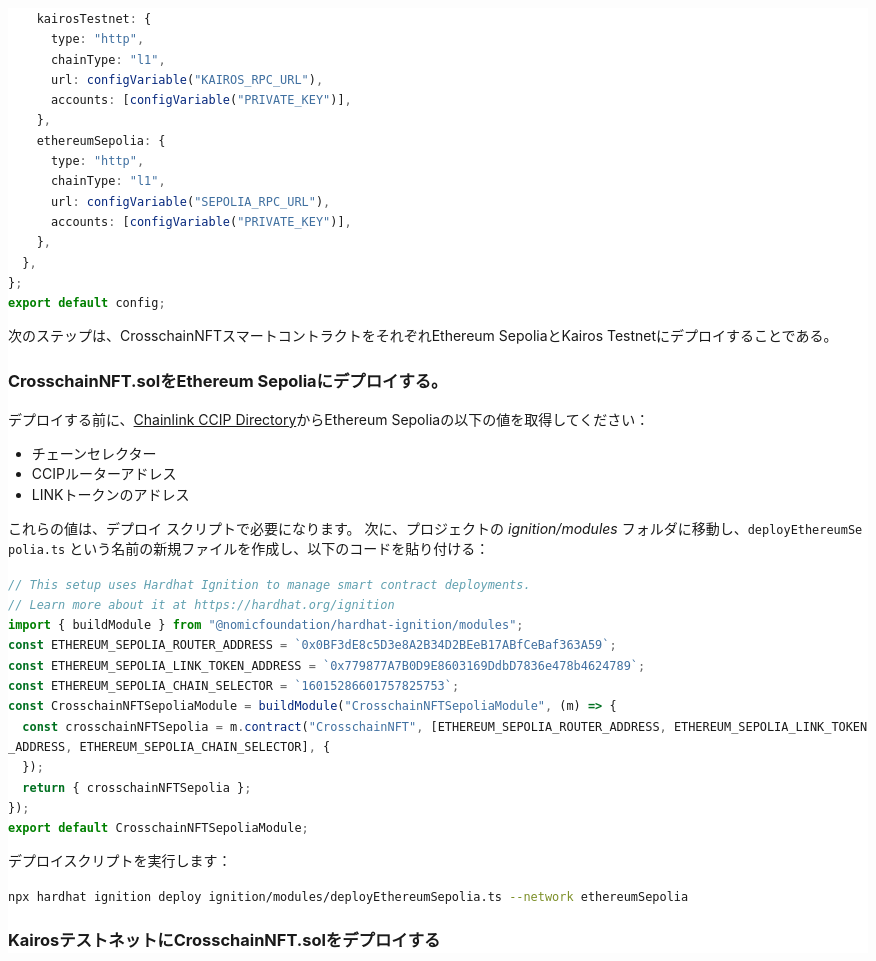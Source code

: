 ```typescript
    kairosTestnet: {
      type: "http",
      chainType: "l1",
      url: configVariable("KAIROS_RPC_URL"),
      accounts: [configVariable("PRIVATE_KEY")],
    },
    ethereumSepolia: {
      type: "http",
      chainType: "l1",
      url: configVariable("SEPOLIA_RPC_URL"),
      accounts: [configVariable("PRIVATE_KEY")],
    },
  },
};
export default config;
```

次のステップは、CrosschainNFTスマートコントラクトをそれぞれEthereum SepoliaとKairos Testnetにデプロイすることである。

### CrosschainNFT.solをEthereum Sepoliaにデプロイする。

デプロイする前に、[Chainlink CCIP Directory](https://docs.chain.link/ccip/directory/testnet/chain/ethereum-testnet-sepolia)からEthereum Sepoliaの以下の値を取得してください：

- チェーンセレクター
- CCIPルーターアドレス
- LINKトークンのアドレス

これらの値は、デプロイ スクリプトで必要になります。 次に、プロジェクトの _ignition/modules_ フォルダに移動し、`deployEthereumSepolia.ts` という名前の新規ファイルを作成し、以下のコードを貼り付ける：

```typescript
// This setup uses Hardhat Ignition to manage smart contract deployments.
// Learn more about it at https://hardhat.org/ignition
import { buildModule } from "@nomicfoundation/hardhat-ignition/modules";
const ETHEREUM_SEPOLIA_ROUTER_ADDRESS = `0x0BF3dE8c5D3e8A2B34D2BEeB17ABfCeBaf363A59`;
const ETHEREUM_SEPOLIA_LINK_TOKEN_ADDRESS = `0x779877A7B0D9E8603169DdbD7836e478b4624789`;
const ETHEREUM_SEPOLIA_CHAIN_SELECTOR = `16015286601757825753`;
const CrosschainNFTSepoliaModule = buildModule("CrosschainNFTSepoliaModule", (m) => {
  const crosschainNFTSepolia = m.contract("CrosschainNFT", [ETHEREUM_SEPOLIA_ROUTER_ADDRESS, ETHEREUM_SEPOLIA_LINK_TOKEN_ADDRESS, ETHEREUM_SEPOLIA_CHAIN_SELECTOR], {
  });
  return { crosschainNFTSepolia };
});
export default CrosschainNFTSepoliaModule;
```

デプロイスクリプトを実行します：

```bash
npx hardhat ignition deploy ignition/modules/deployEthereumSepolia.ts --network ethereumSepolia
```

### KairosテストネットにCrosschainNFT.solをデプロイする
